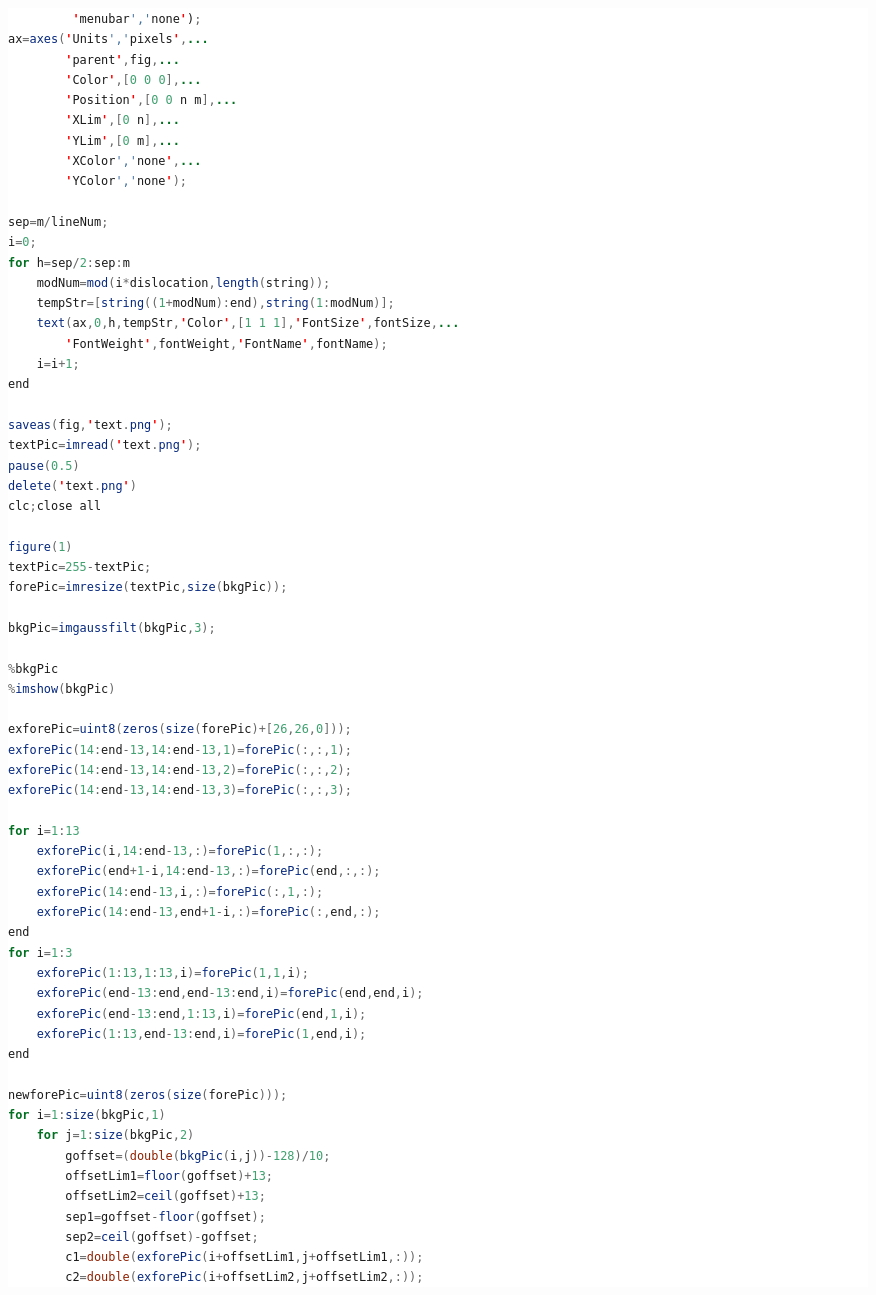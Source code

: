 ```java
         'menubar','none');
ax=axes('Units','pixels',...
        'parent',fig,...  
        'Color',[0 0 0],...
        'Position',[0 0 n m],...
        'XLim',[0 n],...
        'YLim',[0 m],...
        'XColor','none',...
        'YColor','none');

sep=m/lineNum;
i=0;
for h=sep/2:sep:m
    modNum=mod(i*dislocation,length(string));
    tempStr=[string((1+modNum):end),string(1:modNum)];
    text(ax,0,h,tempStr,'Color',[1 1 1],'FontSize',fontSize,...
        'FontWeight',fontWeight,'FontName',fontName);
    i=i+1;
end

saveas(fig,'text.png');
textPic=imread('text.png');
pause(0.5)
delete('text.png')
clc;close all

figure(1)
textPic=255-textPic;
forePic=imresize(textPic,size(bkgPic));

bkgPic=imgaussfilt(bkgPic,3);

%bkgPic
%imshow(bkgPic)

exforePic=uint8(zeros(size(forePic)+[26,26,0]));
exforePic(14:end-13,14:end-13,1)=forePic(:,:,1);
exforePic(14:end-13,14:end-13,2)=forePic(:,:,2);
exforePic(14:end-13,14:end-13,3)=forePic(:,:,3);

for i=1:13
    exforePic(i,14:end-13,:)=forePic(1,:,:);
    exforePic(end+1-i,14:end-13,:)=forePic(end,:,:);
    exforePic(14:end-13,i,:)=forePic(:,1,:);
    exforePic(14:end-13,end+1-i,:)=forePic(:,end,:);
end
for i=1:3
    exforePic(1:13,1:13,i)=forePic(1,1,i);
    exforePic(end-13:end,end-13:end,i)=forePic(end,end,i);
    exforePic(end-13:end,1:13,i)=forePic(end,1,i);
    exforePic(1:13,end-13:end,i)=forePic(1,end,i);
end
    
newforePic=uint8(zeros(size(forePic)));
for i=1:size(bkgPic,1)
    for j=1:size(bkgPic,2)
        goffset=(double(bkgPic(i,j))-128)/10;
        offsetLim1=floor(goffset)+13;
        offsetLim2=ceil(goffset)+13;
        sep1=goffset-floor(goffset);
        sep2=ceil(goffset)-goffset;
        c1=double(exforePic(i+offsetLim1,j+offsetLim1,:));
        c2=double(exforePic(i+offsetLim2,j+offsetLim2,:));
```